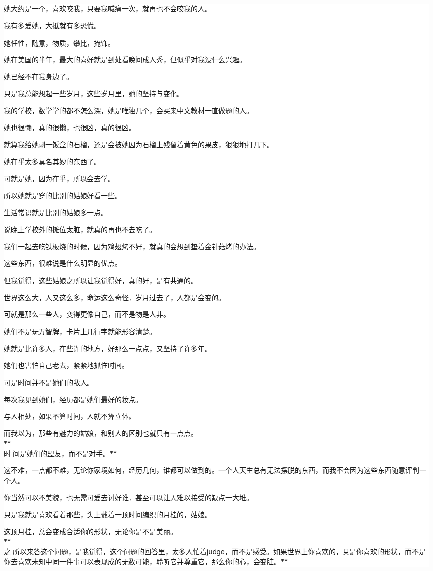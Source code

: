 她大约是一个，喜欢咬我，只要我喊痛一次，就再也不会咬我的人。  
  
我有多爱她，大抵就有多恐慌。  
  
她任性，随意，物质，攀比，掩饰。  
  
她在美国的半年，最大的喜好就是到处看晚间成人秀，但似乎对我没什么兴趣。  
  
她已经不在我身边了。  
  
只是我总能想起一些岁月，这些岁月里，她的坚持与变化。  
  
我的学校，数学学的都不怎么深，她是唯独几个，会买来中文教材一直做题的人。  
  
她也很懒，真的很懒，也很凶，真的很凶。  
  
就算我给她剥一饭盒的石榴，还是会被她因为石榴上残留着黄色的果皮，狠狠地打几下。  
  
她在乎太多莫名其妙的东西了。  
  
可就是她，因为在乎，所以会去学。  
  
所以她就是穿的比别的姑娘好看一些。  
  
生活常识就是比别的姑娘多一点。  
  
说晚上学校外的摊位太脏，就真的再也不去吃了。  
  
我们一起去吃铁板烧的时候，因为鸡翅烤不好，就真的会想到垫着金针菇烤的办法。  
  
这些东西，很难说是什么明显的优点。  
  
但我觉得，这些姑娘之所以让我觉得好，真的好，是有共通的。  
  
世界这么大，人又这么多，命运这么奇怪，岁月过去了，人都是会变的。  
  
可就是那么一些人，变得更像自己，而不是物是人非。  
  
她们不是玩万智牌，卡片上几行字就能形容清楚。  
  
她就是比许多人，在些许的地方，好那么一点点，又坚持了许多年。  
  
她们也害怕自己老去，紧紧地抓住时间。  
  
可是时间并不是她们的敌人。  
  
每次我见到她们，经历都是她们最好的妆点。  
  
与人相处，如果不算时间，人就不算立体。  
  
而我以为，那些有魅力的姑娘，和别人的区别也就只有一点点。  
 **  
时 间是她们的盟友，而不是对手。**  
  
这不难，一点都不难，无论你家境如何，经历几何，谁都可以做到的。一个人天生总有无法摆脱的东西，而我不会因为这些东西随意评判一个人。  
  
你当然可以不美貌，也无需可爱去讨好谁，甚至可以让人难以接受的缺点一大堆。  
  
只是我就是喜欢看着那些，头上戴着一顶时间编织的月桂的，姑娘。  
  
这顶月桂，总会变成合适你的形状，无论你是不是美丽。  
 **  
之
所以来答这个问题，是我觉得，这个问题的回答里，太多人忙着judge，而不是感受。如果世界上你喜欢的，只是你喜欢的形状，而不是你去喜欢未知中同一件事可以表现成的无数可能，聆听它并尊重它，那么你的心，会变脏。**
